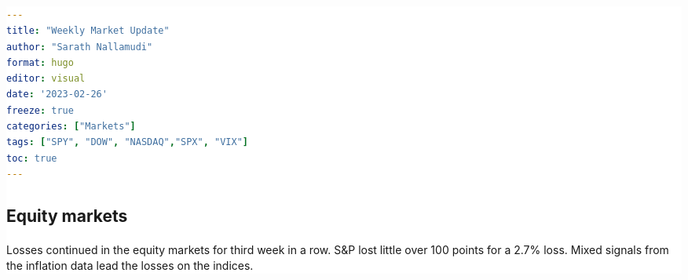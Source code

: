 ```yaml
---
title: "Weekly Market Update"
author: "Sarath Nallamudi"
format: hugo
editor: visual
date: '2023-02-26'
freeze: true
categories: ["Markets"]
tags: ["SPY", "DOW", "NASDAQ","SPX", "VIX"]
toc: true
---
```


<link href="{{< blogdown/postref >}}index_files/tabwid/tabwid.css" rel="stylesheet" />

## Equity markets

Losses continued in the equity markets for third week in a row. S&P lost little over 100 points for a 2.7% loss. Mixed signals from the inflation data lead the losses on the indices.

<template id="cc9e364b-e6ae-486b-b694-2aeb97cab539"><style>
.tabwid table{
  border-spacing:0px !important;
  border-collapse:collapse;
  line-height:1;
  margin-left:auto;
  margin-right:auto;
  border-width: 0;
  border-color: transparent;
  caption-side: top;
}
.tabwid-caption-bottom table{
  caption-side: bottom;
}
.tabwid_left table{
  margin-left:0;
}
.tabwid_right table{
  margin-right:0;
}
.tabwid td, .tabwid th {
    padding: 0;
}
.tabwid a {
  text-decoration: none;
}
.tabwid thead {
    background-color: transparent;
}
.tabwid tfoot {
    background-color: transparent;
}
.tabwid table tr {
background-color: transparent;
}
.katex-display {
    margin: 0 0 !important;
}